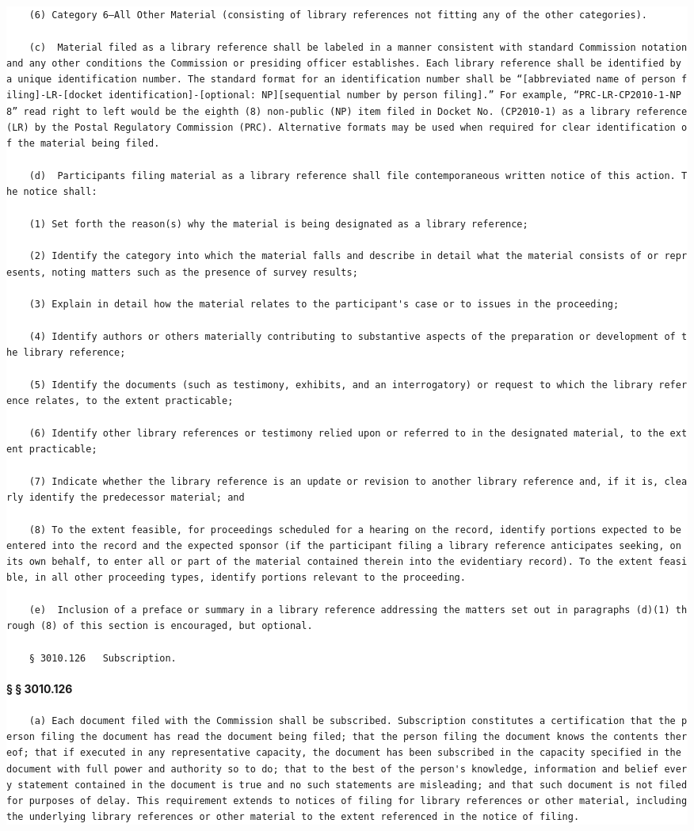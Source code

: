         (6) Category 6—All Other Material (consisting of library references not fitting any of the other categories).

        (c)  Material filed as a library reference shall be labeled in a manner consistent with standard Commission notation and any other conditions the Commission or presiding officer establishes. Each library reference shall be identified by a unique identification number. The standard format for an identification number shall be “[abbreviated name of person filing]-LR-[docket identification]-[optional: NP][sequential number by person filing].” For example, “PRC-LR-CP2010-1-NP8” read right to left would be the eighth (8) non-public (NP) item filed in Docket No. (CP2010-1) as a library reference (LR) by the Postal Regulatory Commission (PRC). Alternative formats may be used when required for clear identification of the material being filed.

        (d)  Participants filing material as a library reference shall file contemporaneous written notice of this action. The notice shall:

        (1) Set forth the reason(s) why the material is being designated as a library reference;

        (2) Identify the category into which the material falls and describe in detail what the material consists of or represents, noting matters such as the presence of survey results;

        (3) Explain in detail how the material relates to the participant's case or to issues in the proceeding;

        (4) Identify authors or others materially contributing to substantive aspects of the preparation or development of the library reference;

        (5) Identify the documents (such as testimony, exhibits, and an interrogatory) or request to which the library reference relates, to the extent practicable;

        (6) Identify other library references or testimony relied upon or referred to in the designated material, to the extent practicable;

        (7) Indicate whether the library reference is an update or revision to another library reference and, if it is, clearly identify the predecessor material; and

        (8) To the extent feasible, for proceedings scheduled for a hearing on the record, identify portions expected to be entered into the record and the expected sponsor (if the participant filing a library reference anticipates seeking, on its own behalf, to enter all or part of the material contained therein into the evidentiary record). To the extent feasible, in all other proceeding types, identify portions relevant to the proceeding.

        (e)  Inclusion of a preface or summary in a library reference addressing the matters set out in paragraphs (d)(1) through (8) of this section is encouraged, but optional.

        § 3010.126   Subscription.

#### § § 3010.126

        (a) Each document filed with the Commission shall be subscribed. Subscription constitutes a certification that the person filing the document has read the document being filed; that the person filing the document knows the contents thereof; that if executed in any representative capacity, the document has been subscribed in the capacity specified in the document with full power and authority so to do; that to the best of the person's knowledge, information and belief every statement contained in the document is true and no such statements are misleading; and that such document is not filed for purposes of delay. This requirement extends to notices of filing for library references or other material, including the underlying library references or other material to the extent referenced in the notice of filing.
